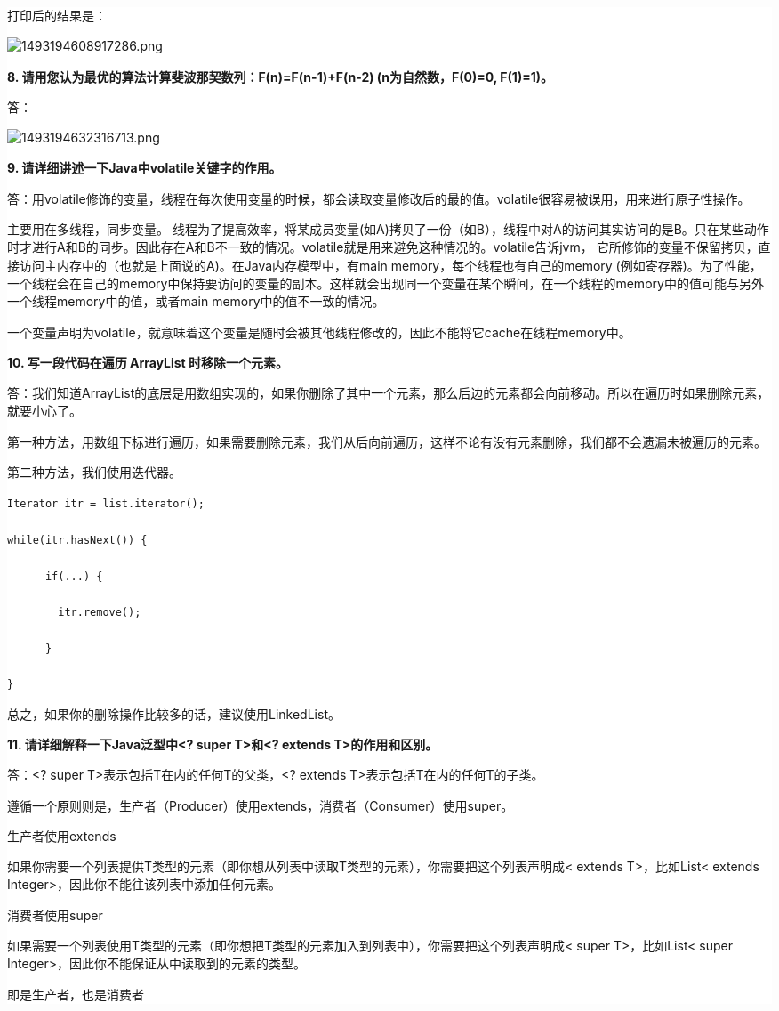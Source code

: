 打印后的结果是：

 ![1493194608917286.png](http://mmbiz.pic.cn/mmbiz_png/3aGGuJWRuJfo0yoyobrGaTlTwkhD3LFFOgHAmK4X2allia4bvfic1Ip8ROsHr0B4U2tzpXLKYY7sYNCeeus0aUA/640?wx_fmt=png&tp=webp&wxfrom=5&wx_lazy=1)

**8. 请用您认为最优的算法计算斐波那契数列：F(n)=F(n-1)+F(n-2) (n为自然数，F(0)=0, F(1)=1)。**

答：

![1493194632316713.png](http://mmbiz.pic.cn/mmbiz_png/3aGGuJWRuJfo0yoyobrGaTlTwkhD3LFFavtiblbLpDMbL5LhAaD0ic92AJWtPfBzKl1aNKyS0LkOhUlJ8m1/640?wx_fmt=png&tp=webp&wxfrom=5&wx_lazy=1)

**9. 请详细讲述一下Java中volatile关键字的作用。**

答：用volatile修饰的变量，线程在每次使用变量的时候，都会读取变量修改后的最的值。volatile很容易被误用，用来进行原子性操作。

主要用在多线程，同步变量。 线程为了提高效率，将某成员变量(如A)拷贝了一份（如B），线程中对A的访问其实访问的是B。只在某些动作时才进行A和B的同步。因此存在A和B不一致的情况。volatile就是用来避免这种情况的。volatile告诉jvm， 它所修饰的变量不保留拷贝，直接访问主内存中的（也就是上面说的A)。在Java内存模型中，有main memory，每个线程也有自己的memory (例如寄存器)。为了性能，一个线程会在自己的memory中保持要访问的变量的副本。这样就会出现同一个变量在某个瞬间，在一个线程的memory中的值可能与另外一个线程memory中的值，或者main memory中的值不一致的情况。

一个变量声明为volatile，就意味着这个变量是随时会被其他线程修改的，因此不能将它cache在线程memory中。

**10. 写一段代码在遍历 ArrayList 时移除一个元素。**

答：我们知道ArrayList的底层是用数组实现的，如果你删除了其中一个元素，那么后边的元素都会向前移动。所以在遍历时如果删除元素，就要小心了。

第一种方法，用数组下标进行遍历，如果需要删除元素，我们从后向前遍历，这样不论有没有元素删除，我们都不会遗漏未被遍历的元素。

第二种方法，我们使用迭代器。
```
Iterator itr = list.iterator();

while(itr.hasNext()) {

      if(...) {

        itr.remove();

      }

}
```
总之，如果你的删除操作比较多的话，建议使用LinkedList。


**11. 请详细解释一下Java泛型中<? super T>和<? extends T>的作用和区别。**

答：<? super T>表示包括T在内的任何T的父类，<? extends T>表示包括T在内的任何T的子类。

遵循一个原则则是，生产者（Producer）使用extends，消费者（Consumer）使用super。

生产者使用extends

如果你需要一个列表提供T类型的元素（即你想从列表中读取T类型的元素），你需要把这个列表声明成< extends T>，比如List< extends Integer>，因此你不能往该列表中添加任何元素。

消费者使用super

如果需要一个列表使用T类型的元素（即你想把T类型的元素加入到列表中），你需要把这个列表声明成< super T>，比如List< super Integer>，因此你不能保证从中读取到的元素的类型。

即是生产者，也是消费者
